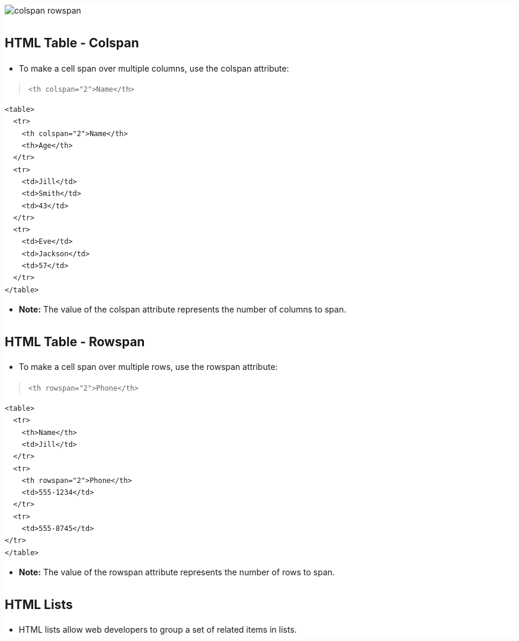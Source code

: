 ![colspan   rowspan](https://github.com/Saurabh-Singh02/100DaysOfCode/assets/122091208/21917f59-35d3-4c2d-aad2-64be3bc78072)


## HTML Table - Colspan
* To make a cell span over multiple columns, use the colspan attribute:

>`<th colspan="2">Name</th>`

```
<table>
  <tr>
    <th colspan="2">Name</th>
    <th>Age</th>
  </tr>
  <tr>
    <td>Jill</td>
    <td>Smith</td>
    <td>43</td>
  </tr>
  <tr>
    <td>Eve</td>
    <td>Jackson</td>
    <td>57</td>
  </tr>
</table>
```
* __Note:__ The value of the colspan attribute represents the number of columns to span.

## HTML Table - Rowspan
* To make a cell span over multiple rows, use the rowspan attribute:

>`<th rowspan="2">Phone</th>`
```
<table>
  <tr>
    <th>Name</th>
    <td>Jill</td>
  </tr>
  <tr>
    <th rowspan="2">Phone</th>
    <td>555-1234</td>
  </tr>
  <tr>
    <td>555-8745</td>
</tr>
</table>
```
* __Note:__ The value of the rowspan attribute represents the number of rows to span.

## HTML Lists
* HTML lists allow web developers to group a set of related items in lists.
